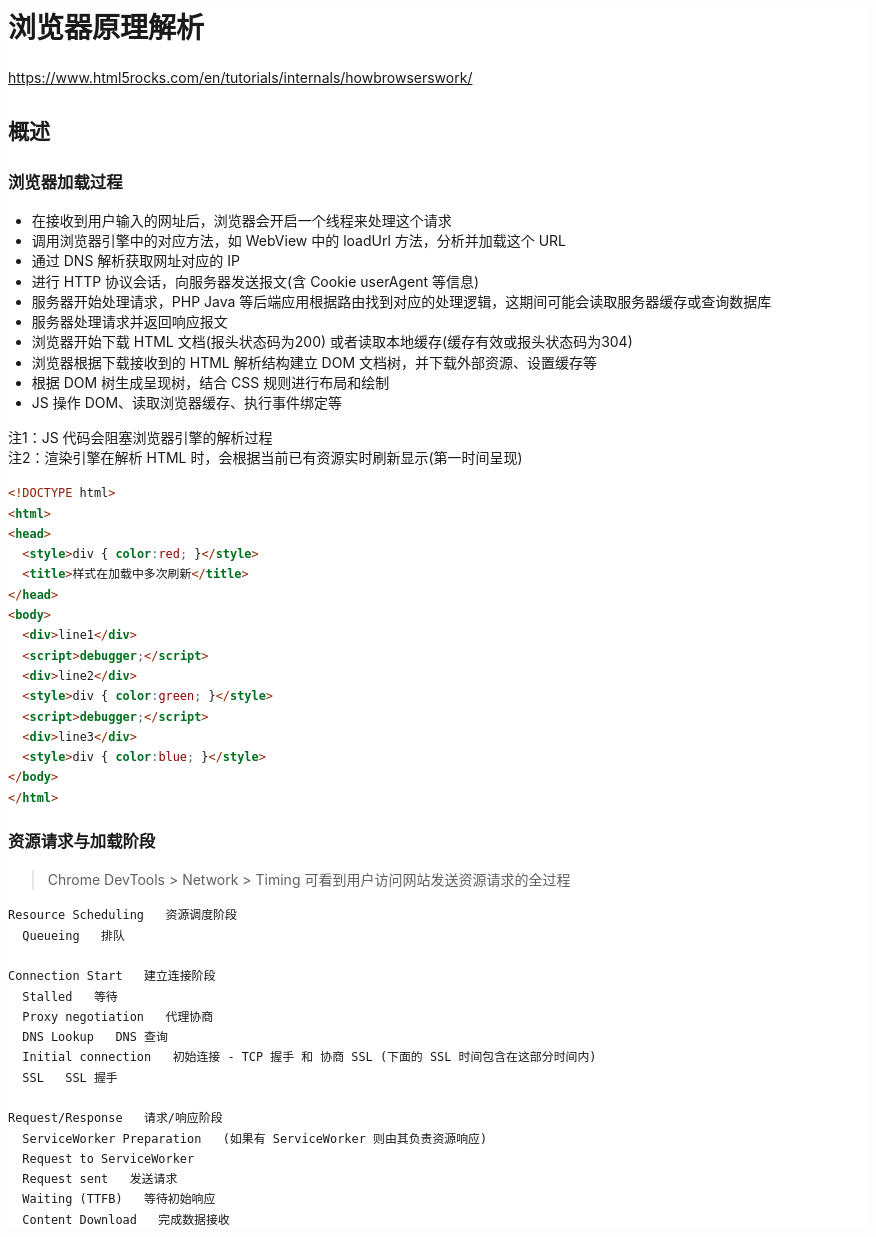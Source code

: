 # 浏览器原理解析

https://www.html5rocks.com/en/tutorials/internals/howbrowserswork/


## 概述

### 浏览器加载过程

- 在接收到用户输入的网址后，浏览器会开启一个线程来处理这个请求
- 调用浏览器引擎中的对应方法，如 WebView 中的 loadUrl 方法，分析并加载这个 URL
- 通过 DNS 解析获取网址对应的 IP
- 进行 HTTP 协议会话，向服务器发送报文(含 Cookie userAgent 等信息)
- 服务器开始处理请求，PHP Java 等后端应用根据路由找到对应的处理逻辑，这期间可能会读取服务器缓存或查询数据库
- 服务器处理请求并返回响应报文
- 浏览器开始下载 HTML 文档(报头状态码为200) 或者读取本地缓存(缓存有效或报头状态码为304)
- 浏览器根据下载接收到的 HTML 解析结构建立 DOM 文档树，并下载外部资源、设置缓存等
- 根据 DOM 树生成呈现树，结合 CSS 规则进行布局和绘制
- JS 操作 DOM、读取浏览器缓存、执行事件绑定等

注1：JS 代码会阻塞浏览器引擎的解析过程  
注2：渲染引擎在解析 HTML 时，会根据当前已有资源实时刷新显示(第一时间呈现)

```html
<!DOCTYPE html>
<html>
<head>
  <style>div { color:red; }</style>
  <title>样式在加载中多次刷新</title>
</head>
<body>
  <div>line1</div>
  <script>debugger;</script>
  <div>line2</div>
  <style>div { color:green; }</style>
  <script>debugger;</script>
  <div>line3</div>
  <style>div { color:blue; }</style>
</body>
</html>
```

### 资源请求与加载阶段

> Chrome DevTools > Network > Timing 可看到用户访问网站发送资源请求的全过程

```txt
Resource Scheduling   资源调度阶段
  Queueing   排队

Connection Start   建立连接阶段
  Stalled   等待
  Proxy negotiation   代理协商
  DNS Lookup   DNS 查询
  Initial connection   初始连接 - TCP 握手 和 协商 SSL (下面的 SSL 时间包含在这部分时间内)
  SSL   SSL 握手

Request/Response   请求/响应阶段
  ServiceWorker Preparation   (如果有 ServiceWorker 则由其负责资源响应)
  Request to ServiceWorker
  Request sent   发送请求
  Waiting (TTFB)   等待初始响应
  Content Download   完成数据接收
```

